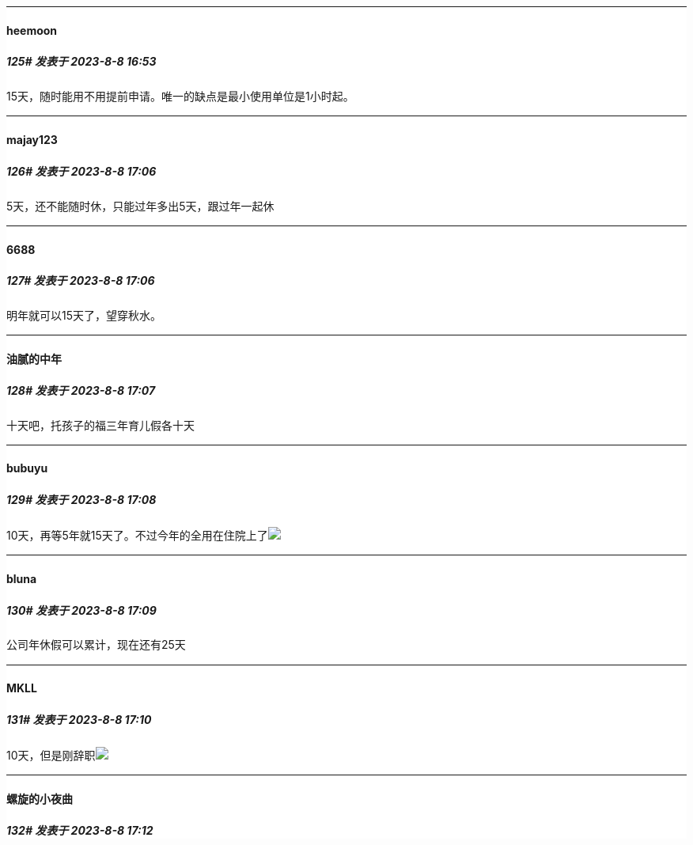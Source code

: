 *****

####  heemoon  
##### 125#       发表于 2023-8-8 16:53

15天，随时能用不用提前申请。唯一的缺点是最小使用单位是1小时起。


*****

####  majay123  
##### 126#       发表于 2023-8-8 17:06

5天，还不能随时休，只能过年多出5天，跟过年一起休

*****

####  6688  
##### 127#       发表于 2023-8-8 17:06

明年就可以15天了，望穿秋水。

*****

####  油腻的中年  
##### 128#       发表于 2023-8-8 17:07

十天吧，托孩子的福三年育儿假各十天

*****

####  bubuyu  
##### 129#       发表于 2023-8-8 17:08

10天，再等5年就15天了。不过今年的全用在住院上了<img src="https://static.saraba1st.com/image/smiley/face2017/068.png" referrerpolicy="no-referrer">

*****

####  bluna  
##### 130#       发表于 2023-8-8 17:09

公司年休假可以累计，现在还有25天

*****

####  MKLL  
##### 131#       发表于 2023-8-8 17:10

10天，但是刚辞职<img src="https://static.saraba1st.com/image/smiley/face2017/013.png" referrerpolicy="no-referrer">

*****

####  螺旋的小夜曲  
##### 132#       发表于 2023-8-8 17:12
